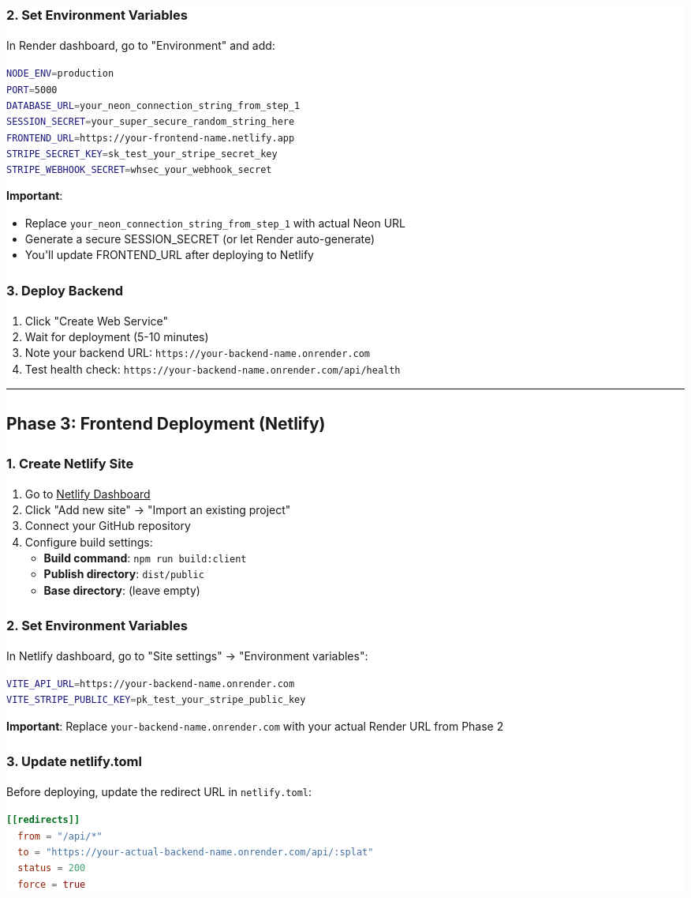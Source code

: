 ### 2. Set Environment Variables
In Render dashboard, go to "Environment" and add:

```bash
NODE_ENV=production
PORT=5000
DATABASE_URL=your_neon_connection_string_from_step_1
SESSION_SECRET=your_super_secure_random_string_here
FRONTEND_URL=https://your-frontend-name.netlify.app
STRIPE_SECRET_KEY=sk_test_your_stripe_secret_key
STRIPE_WEBHOOK_SECRET=whsec_your_webhook_secret
```

**Important**: 
- Replace `your_neon_connection_string_from_step_1` with actual Neon URL
- Generate a secure SESSION_SECRET (or let Render auto-generate)
- You'll update FRONTEND_URL after deploying to Netlify

### 3. Deploy Backend
1. Click "Create Web Service"
2. Wait for deployment (5-10 minutes)
3. Note your backend URL: `https://your-backend-name.onrender.com`
4. Test health check: `https://your-backend-name.onrender.com/api/health`

---

## Phase 3: Frontend Deployment (Netlify)

### 1. Create Netlify Site
1. Go to [Netlify Dashboard](https://app.netlify.com/)
2. Click "Add new site" → "Import an existing project"
3. Connect your GitHub repository
4. Configure build settings:
   - **Build command**: `npm run build:client`
   - **Publish directory**: `dist/public`
   - **Base directory**: (leave empty)

### 2. Set Environment Variables
In Netlify dashboard, go to "Site settings" → "Environment variables":

```bash
VITE_API_URL=https://your-backend-name.onrender.com
VITE_STRIPE_PUBLIC_KEY=pk_test_your_stripe_public_key
```

**Important**: Replace `your-backend-name.onrender.com` with your actual Render URL from Phase 2

### 3. Update netlify.toml
Before deploying, update the redirect URL in `netlify.toml`:
```toml
[[redirects]]
  from = "/api/*"
  to = "https://your-actual-backend-name.onrender.com/api/:splat"
  status = 200
  force = true
```
